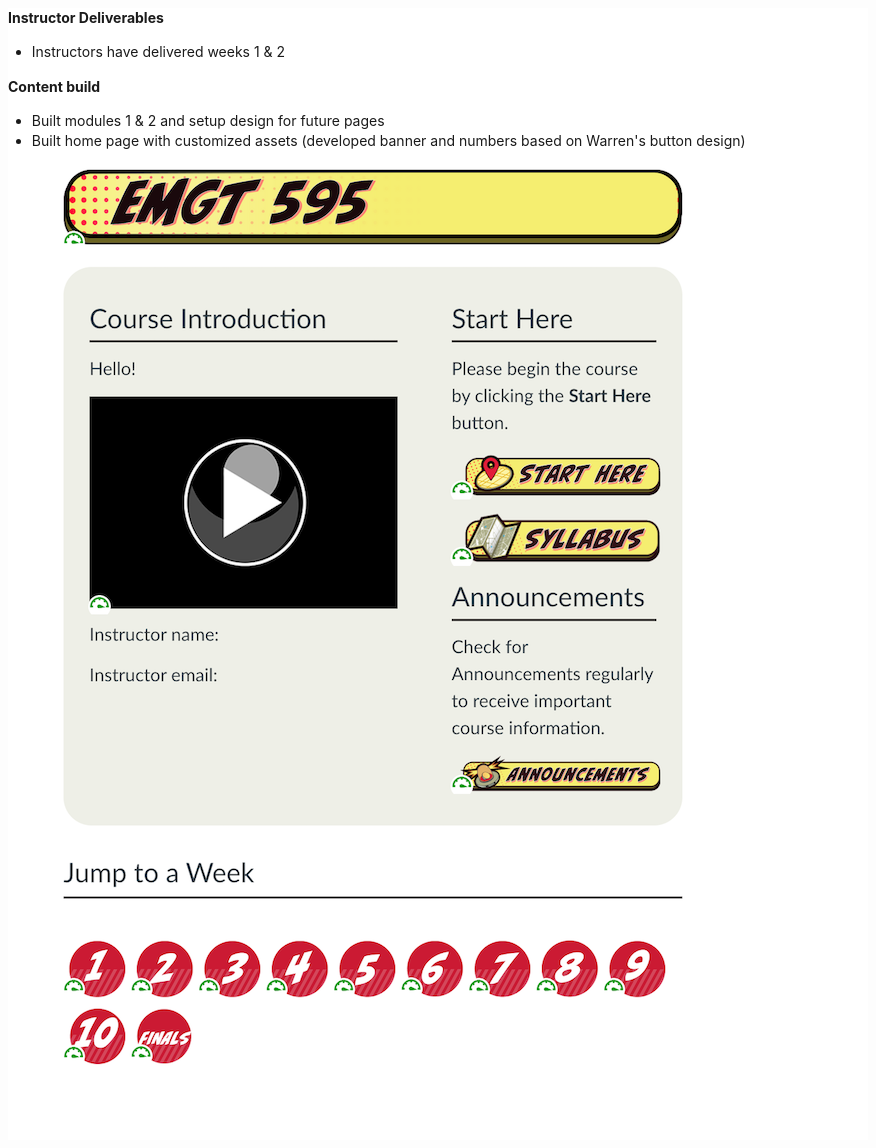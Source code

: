 **Instructor Deliverables**

- Instructors have delivered weeks 1 & 2

**Content build**

- Built modules 1 & 2 and setup design for future pages
- Built home page with customized assets (developed banner and numbers based on Warren's button design)
![emgt595_home.png](./Captains%20Log/Status%20AY%202024-2025/images/emgt595_home.png)
